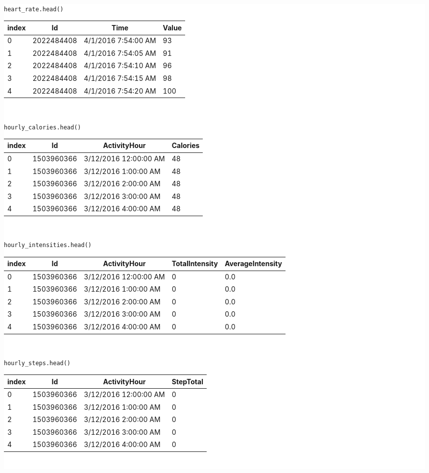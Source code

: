 
```{python}
heart_rate.head()
```
|index|Id|Time|Value|
|---|---|---|---|
|0|2022484408|4/1/2016 7:54:00 AM|93|
|1|2022484408|4/1/2016 7:54:05 AM|91|
|2|2022484408|4/1/2016 7:54:10 AM|96|
|3|2022484408|4/1/2016 7:54:15 AM|98|
|4|2022484408|4/1/2016 7:54:20 AM|100|
<br>

```{python}
hourly_calories.head()
```
|index|Id|ActivityHour|Calories|
|---|---|---|---|
|0|1503960366|3/12/2016 12:00:00 AM|48|
|1|1503960366|3/12/2016 1:00:00 AM|48|
|2|1503960366|3/12/2016 2:00:00 AM|48|
|3|1503960366|3/12/2016 3:00:00 AM|48|
|4|1503960366|3/12/2016 4:00:00 AM|48|
<br>

```{python}
hourly_intensities.head()
```
|index|Id|ActivityHour|TotalIntensity|AverageIntensity|
|---|---|---|---|---|
|0|1503960366|3/12/2016 12:00:00 AM|0|0\.0|
|1|1503960366|3/12/2016 1:00:00 AM|0|0\.0|
|2|1503960366|3/12/2016 2:00:00 AM|0|0\.0|
|3|1503960366|3/12/2016 3:00:00 AM|0|0\.0|
|4|1503960366|3/12/2016 4:00:00 AM|0|0\.0|
<br>

```{python}
hourly_steps.head()
```
|index|Id|ActivityHour|StepTotal|
|---|---|---|---|
|0|1503960366|3/12/2016 12:00:00 AM|0|
|1|1503960366|3/12/2016 1:00:00 AM|0|
|2|1503960366|3/12/2016 2:00:00 AM|0|
|3|1503960366|3/12/2016 3:00:00 AM|0|
|4|1503960366|3/12/2016 4:00:00 AM|0|
<br>
